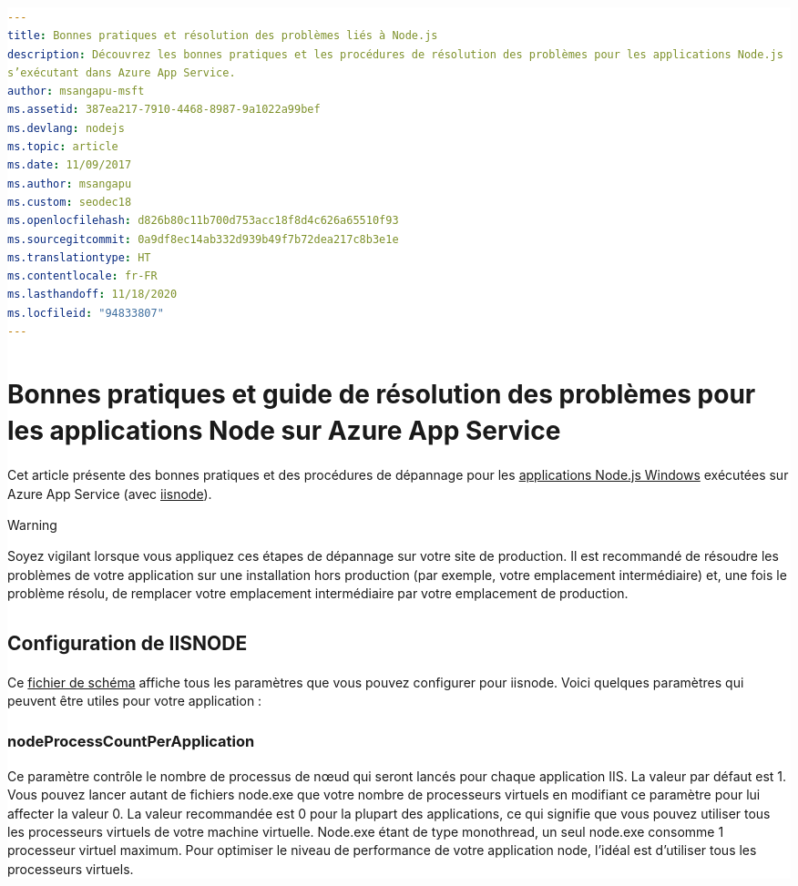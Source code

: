 ```yaml
---
title: Bonnes pratiques et résolution des problèmes liés à Node.js
description: Découvrez les bonnes pratiques et les procédures de résolution des problèmes pour les applications Node.js s’exécutant dans Azure App Service.
author: msangapu-msft
ms.assetid: 387ea217-7910-4468-8987-9a1022a99bef
ms.devlang: nodejs
ms.topic: article
ms.date: 11/09/2017
ms.author: msangapu
ms.custom: seodec18
ms.openlocfilehash: d826b80c11b700d753acc18f8d4c626a65510f93
ms.sourcegitcommit: 0a9df8ec14ab332d939b49f7b72dea217c8b3e1e
ms.translationtype: HT
ms.contentlocale: fr-FR
ms.lasthandoff: 11/18/2020
ms.locfileid: "94833807"
---
```

# <a name="best-practices-and-troubleshooting-guide-for-node-applications-on-azure-app-service-windows"></a>Bonnes pratiques et guide de résolution des problèmes pour les applications Node sur Azure App Service

Cet article présente des bonnes pratiques et des procédures de dépannage pour les [applications Node.js Windows](quickstart-nodejs.md?pivots=platform-windows) exécutées sur Azure App Service (avec [iisnode](https://github.com/azure/iisnode)).

> [!WARNING]
> Soyez vigilant lorsque vous appliquez ces étapes de dépannage sur votre site de production. Il est recommandé de résoudre les problèmes de votre application sur une installation hors production (par exemple, votre emplacement intermédiaire) et, une fois le problème résolu, de remplacer votre emplacement intermédiaire par votre emplacement de production.
>

## <a name="iisnode-configuration"></a>Configuration de IISNODE

Ce [fichier de schéma](https://github.com/Azure/iisnode/blob/master/src/config/iisnode_schema_x64.xml) affiche tous les paramètres que vous pouvez configurer pour iisnode. Voici quelques paramètres qui peuvent être utiles pour votre application :

### <a name="nodeprocesscountperapplication"></a>nodeProcessCountPerApplication

Ce paramètre contrôle le nombre de processus de nœud qui seront lancés pour chaque application IIS. La valeur par défaut est 1. Vous pouvez lancer autant de fichiers node.exe que votre nombre de processeurs virtuels en modifiant ce paramètre pour lui affecter la valeur 0. La valeur recommandée est 0 pour la plupart des applications, ce qui signifie que vous pouvez utiliser tous les processeurs virtuels de votre machine virtuelle. Node.exe étant de type monothread, un seul node.exe consomme 1 processeur virtuel maximum. Pour optimiser le niveau de performance de votre application node, l’idéal est d’utiliser tous les processeurs virtuels.
